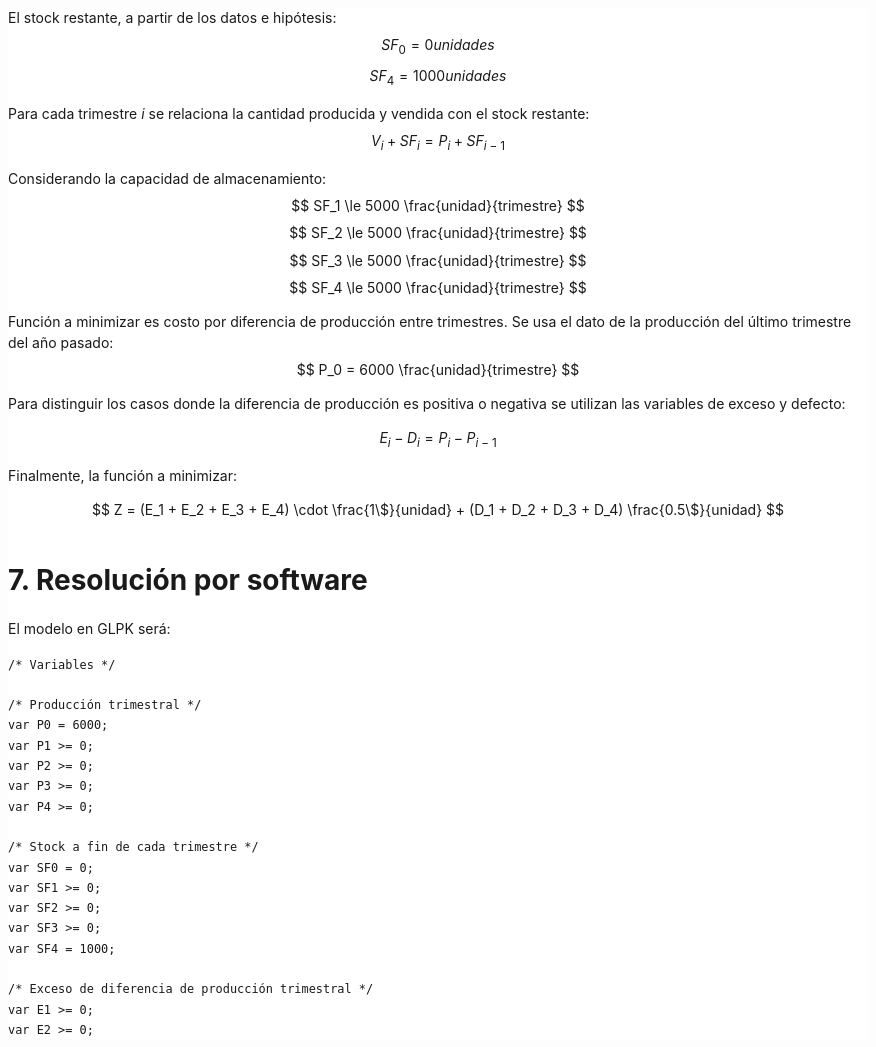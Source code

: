 El stock restante, a partir de los datos e hipótesis:
$$SF_0 = 0 unidades$$
$$SF_4 = 1000 unidades$$

Para cada trimestre $i$ se relaciona la cantidad producida y vendida con el stock restante:
$$
V_i + SF_i = P_i + SF_{i-1}
$$

Considerando la capacidad de almacenamiento:
$$
SF_1 \le 5000 \frac{unidad}{trimestre}
$$
$$
SF_2 \le 5000 \frac{unidad}{trimestre}
$$
$$
SF_3 \le 5000 \frac{unidad}{trimestre}
$$
$$
SF_4 \le 5000 \frac{unidad}{trimestre}
$$

Función a minimizar es costo por diferencia de producción entre trimestres. Se usa el dato de la producción del último trimestre del año pasado:
$$
P_0 = 6000 \frac{unidad}{trimestre}
$$

Para distinguir los casos donde la diferencia de producción es positiva o negativa se utilizan las variables de exceso y defecto:

$$
E_i - D_i = P_i - P_{i-1}
$$


Finalmente, la función a minimizar:

$$
Z = (E_1 + E_2 + E_3 + E_4) \cdot \frac{1\$}{unidad} + (D_1 + D_2 + D_3 + D_4) \frac{0.5\$}{unidad}
$$


# 7. Resolución por software

El modelo en GLPK será:

```
/* Variables */

/* Producción trimestral */ 
var P0 = 6000;
var P1 >= 0;
var P2 >= 0;
var P3 >= 0;
var P4 >= 0;

/* Stock a fin de cada trimestre */
var SF0 = 0;
var SF1 >= 0;
var SF2 >= 0;
var SF3 >= 0;
var SF4 = 1000;

/* Exceso de diferencia de producción trimestral */
var E1 >= 0;
var E2 >= 0;
```